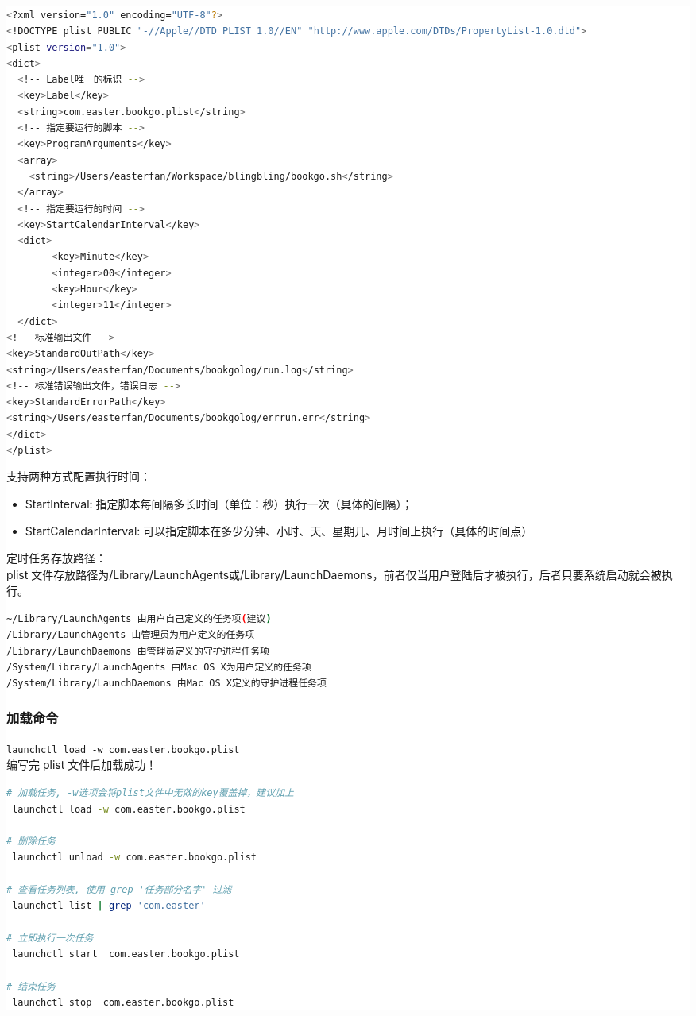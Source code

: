 ```bash
<?xml version="1.0" encoding="UTF-8"?>
<!DOCTYPE plist PUBLIC "-//Apple//DTD PLIST 1.0//EN" "http://www.apple.com/DTDs/PropertyList-1.0.dtd">
<plist version="1.0">
<dict>
  <!-- Label唯一的标识 -->
  <key>Label</key>
  <string>com.easter.bookgo.plist</string>
  <!-- 指定要运行的脚本 -->
  <key>ProgramArguments</key>
  <array>
    <string>/Users/easterfan/Workspace/blingbling/bookgo.sh</string>
  </array>
  <!-- 指定要运行的时间 -->
  <key>StartCalendarInterval</key>
  <dict>
        <key>Minute</key>
        <integer>00</integer>
        <key>Hour</key>
        <integer>11</integer>
  </dict>
<!-- 标准输出文件 -->
<key>StandardOutPath</key>
<string>/Users/easterfan/Documents/bookgolog/run.log</string>
<!-- 标准错误输出文件，错误日志 -->
<key>StandardErrorPath</key>
<string>/Users/easterfan/Documents/bookgolog/errrun.err</string>
</dict>
</plist>
```

支持两种方式配置执行时间：  

- StartInterval: 指定脚本每间隔多长时间（单位：秒）执行一次（具体的间隔）；

- StartCalendarInterval: 可以指定脚本在多少分钟、小时、天、星期几、月时间上执行（具体的时间点）


定时任务存放路径：  
plist 文件存放路径为/Library/LaunchAgents或/Library/LaunchDaemons，前者仅当用户登陆后才被执行，后者只要系统启动就会被执行。    
```bash
~/Library/LaunchAgents 由用户自己定义的任务项(建议)
/Library/LaunchAgents 由管理员为用户定义的任务项
/Library/LaunchDaemons 由管理员定义的守护进程任务项
/System/Library/LaunchAgents 由Mac OS X为用户定义的任务项
/System/Library/LaunchDaemons 由Mac OS X定义的守护进程任务项
```
### 加载命令
`launchctl load -w com.easter.bookgo.plist`  
编写完 plist 文件后加载成功！

```bash
# 加载任务, -w选项会将plist文件中无效的key覆盖掉，建议加上
 launchctl load -w com.easter.bookgo.plist

# 删除任务
 launchctl unload -w com.easter.bookgo.plist

# 查看任务列表, 使用 grep '任务部分名字' 过滤
 launchctl list | grep 'com.easter'

# 立即执行一次任务
 launchctl start  com.easter.bookgo.plist

# 结束任务
 launchctl stop  com.easter.bookgo.plist
```